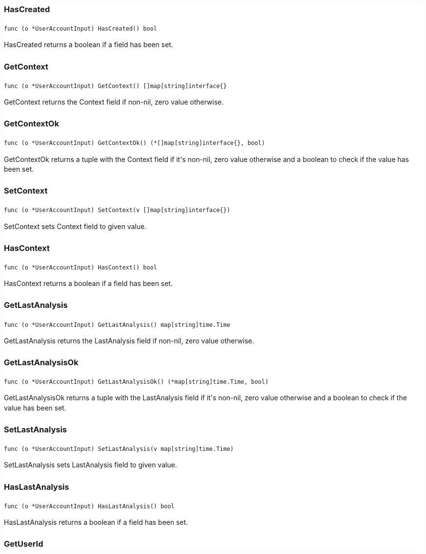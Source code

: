 ### HasCreated

`func (o *UserAccountInput) HasCreated() bool`

HasCreated returns a boolean if a field has been set.

### GetContext

`func (o *UserAccountInput) GetContext() []map[string]interface{}`

GetContext returns the Context field if non-nil, zero value otherwise.

### GetContextOk

`func (o *UserAccountInput) GetContextOk() (*[]map[string]interface{}, bool)`

GetContextOk returns a tuple with the Context field if it's non-nil, zero value otherwise
and a boolean to check if the value has been set.

### SetContext

`func (o *UserAccountInput) SetContext(v []map[string]interface{})`

SetContext sets Context field to given value.

### HasContext

`func (o *UserAccountInput) HasContext() bool`

HasContext returns a boolean if a field has been set.

### GetLastAnalysis

`func (o *UserAccountInput) GetLastAnalysis() map[string]time.Time`

GetLastAnalysis returns the LastAnalysis field if non-nil, zero value otherwise.

### GetLastAnalysisOk

`func (o *UserAccountInput) GetLastAnalysisOk() (*map[string]time.Time, bool)`

GetLastAnalysisOk returns a tuple with the LastAnalysis field if it's non-nil, zero value otherwise
and a boolean to check if the value has been set.

### SetLastAnalysis

`func (o *UserAccountInput) SetLastAnalysis(v map[string]time.Time)`

SetLastAnalysis sets LastAnalysis field to given value.

### HasLastAnalysis

`func (o *UserAccountInput) HasLastAnalysis() bool`

HasLastAnalysis returns a boolean if a field has been set.

### GetUserId
